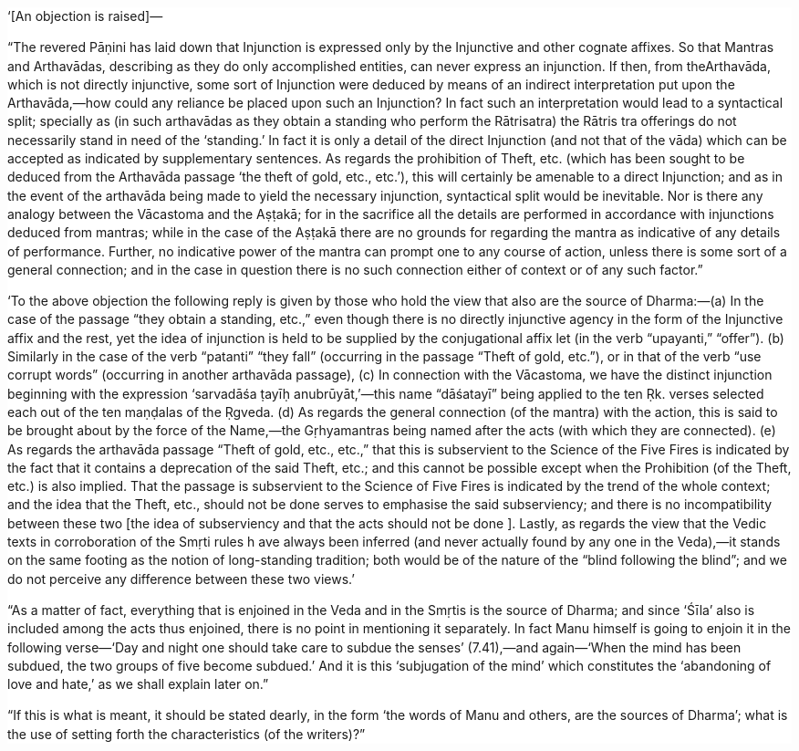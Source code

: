 
‘[An objection is raised]—


“The revered Pāṇini has laid down that Injunction is expressed only by the Injunctive and other cognate affixes. So that Mantras and Arthavādas, describing as they do only accomplished entities, can never express an injunction. If then, from theArthavāda, which is not directly injunctive, some sort of Injunction were deduced by means of an indirect interpretation put upon the Arthavāda,—how could any reliance be placed upon such an Injunction? In fact such an interpretation would lead to a syntactical split; specially as (in such arthavādas as they obtain a standing who perform the Rātrisatra) the Rātris tra offerings do not necessarily stand in need of the ‘standing.’ In fact it is only a detail of the direct Injunction (and not that of the vāda) which can be accepted as indicated by supplementary sentences. As regards the prohibition of Theft, etc. (which has been sought to be deduced from the Arthavāda passage ‘the theft of gold, etc., etc.’), this will certainly be amenable to a direct Injunction; and as in the event of the arthavāda being made to yield the necessary injunction, syntactical split would be inevitable. Nor is there any analogy between the Vācastoma and the Aṣṭakā; for in the sacrifice all the details are performed in accordance with injunctions deduced from mantras; while in the case of the Aṣṭakā there are no grounds for regarding the mantra as indicative of any details of performance. Further, no indicative power of the mantra can prompt one to any course of action, unless there is some sort of a general connection; and in the case in question there is no such connection either of context or of any such factor.”


‘To the above objection the following reply is given by those who hold the view that also are the source of Dharma:—(a) In the case of the passage “they obtain a standing, etc.,” even though there is no directly injunctive agency in the form of the Injunctive affix and the rest, yet the idea of injunction is held to be supplied by the conjugational affix let (in the verb “upayanti,” “offer”). (b) Similarly in the case of the verb “patanti” “they fall” (occurring in the passage “Theft of gold, etc.”), or in that of the verb “use corrupt words” (occurring in another arthavāda passage), (c) In connection with the Vācastoma, we have the distinct injunction beginning with the expression ‘sarvadāśa ṭayīḥ anubrūyāt,’—this name “dāśatayī” being applied to the ten Ṛk. verses selected each out of the ten maṇḍalas of the Ṛgveda. (d) As regards the general connection (of the mantra) with the action, this is said to be brought about by the force of the Name,—the Gṛhyamantras being named after the acts (with which they are connected). (e) As regards the arthavāda passage “Theft of gold, etc., etc.,” that this is subservient to the Science of the Five Fires is indicated by the fact that it contains a deprecation of the said Theft, etc.; and this cannot be possible except when the Prohibition (of the Theft, etc.) is also implied. That the passage is subservient to the Science of Five Fires is indicated by the trend of the whole context; and the idea that the Theft, etc., should not be done serves to emphasise the said subserviency; and there is no incompatibility between these two [the idea of subserviency and that the acts should not be done ]. Lastly, as regards the view that the Vedic texts in corroboration of the Smṛti rules h ave always been inferred (and never actually found by any one in the Veda),—it stands on the same footing as the notion of long-standing tradition; both would be of the nature of the “blind following the blind”; and we do not perceive any difference between these two views.’


“As a matter of fact, everything that is enjoined in the Veda and in the Smṛtis is the source of Dharma; and since ‘Śīla’ also is included among the acts thus enjoined, there is no point in mentioning it separately. In fact Manu himself is going to enjoin it in the following verse—‘Day and night one should take care to subdue the senses’ (7.41),—and again—‘When the mind has been subdued, the two groups of five become subdued.’ And it is this ‘subjugation of the mind’ which constitutes the ‘abandoning of love and hate,’ as we shall explain later on.”


“If this is what is meant, it should be stated dearly, in the form ‘the words of Manu and others, are the sources of Dharma’; what is the use of setting forth the characteristics (of the writers)?”
